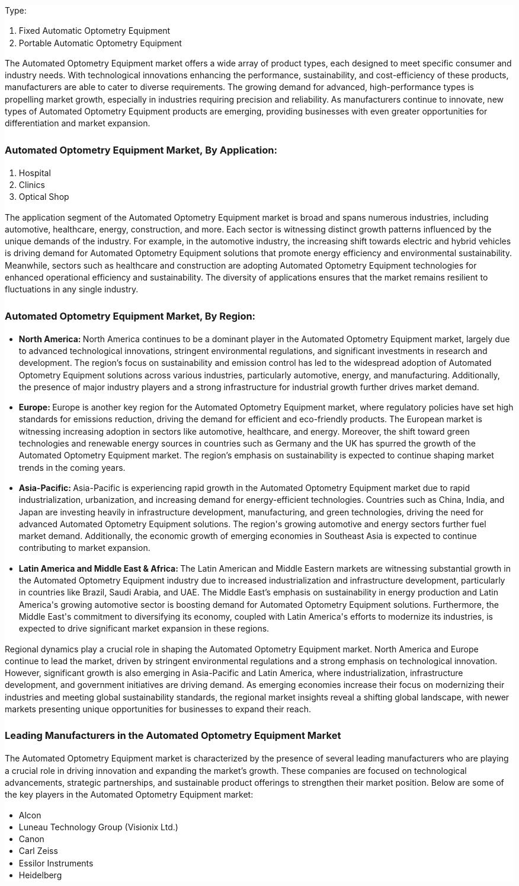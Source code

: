 Type:<br /></strong></h3><ol><li>Fixed Automatic Optometry Equipment<li> Portable Automatic Optometry Equipment</li></ol><p>The Automated Optometry Equipment market offers a wide array of product types, each designed to meet specific consumer and industry needs. With technological innovations enhancing the performance, sustainability, and cost-efficiency of these products, manufacturers are able to cater to diverse requirements. The growing demand for advanced, high-performance types is propelling market growth, especially in industries requiring precision and reliability. As manufacturers continue to innovate, new types of Automated Optometry Equipment products are emerging, providing businesses with even greater opportunities for differentiation and market expansion.</p><h3>Automated Optometry Equipment Market,&nbsp;By Application:</h3><ol><li>Hospital<li> Clinics<li> Optical Shop</li></ol><p>The application segment of the Automated Optometry Equipment market is broad and spans numerous industries, including automotive, healthcare, energy, construction, and more. Each sector is witnessing distinct growth patterns influenced by the unique demands of the industry. For example, in the automotive industry, the increasing shift towards electric and hybrid vehicles is driving demand for Automated Optometry Equipment solutions that promote energy efficiency and environmental sustainability. Meanwhile, sectors such as healthcare and construction are adopting Automated Optometry Equipment technologies for enhanced operational efficiency and sustainability. The diversity of applications ensures that the market remains resilient to fluctuations in any single industry.</p><h3>Automated Optometry Equipment Market, By Region:</h3><ul><li><p><strong>North America:&nbsp;</strong>North America continues to be a dominant player in the Automated Optometry Equipment market, largely due to advanced technological innovations, stringent environmental regulations, and significant investments in research and development. The region&rsquo;s focus on sustainability and emission control has led to the widespread adoption of Automated Optometry Equipment solutions across various industries, particularly automotive, energy, and manufacturing. Additionally, the presence of major industry players and a strong infrastructure for industrial growth further drives market demand.</p></li><li><p><strong><strong>Europe:&nbsp;</strong></strong>Europe is another key region for the Automated Optometry Equipment market, where regulatory policies have set high standards for emissions reduction, driving the demand for efficient and eco-friendly products. The European market is witnessing increasing adoption in sectors like automotive, healthcare, and energy. Moreover, the shift toward green technologies and renewable energy sources in countries such as Germany and the UK has spurred the growth of the Automated Optometry Equipment market. The region&rsquo;s emphasis on sustainability is expected to continue shaping market trends in the coming years.</p></li><li><p><strong><strong>Asia-Pacific:&nbsp;</strong></strong>Asia-Pacific is experiencing rapid growth in the Automated Optometry Equipment market due to rapid industrialization, urbanization, and increasing demand for energy-efficient technologies. Countries such as China, India, and Japan are investing heavily in infrastructure development, manufacturing, and green technologies, driving the need for advanced Automated Optometry Equipment solutions. The region's growing automotive and energy sectors further fuel market demand. Additionally, the economic growth of emerging economies in Southeast Asia is expected to continue contributing to market expansion.</p></li><li><p><strong><strong>Latin America and Middle East &amp; Africa:&nbsp;</strong></strong>The Latin American and Middle Eastern markets are witnessing substantial growth in the Automated Optometry Equipment industry due to increased industrialization and infrastructure development, particularly in countries like Brazil, Saudi Arabia, and UAE. The Middle East&rsquo;s emphasis on sustainability in energy production and Latin America's growing automotive sector is boosting demand for Automated Optometry Equipment solutions. Furthermore, the Middle East's commitment to diversifying its economy, coupled with Latin America's efforts to modernize its industries, is expected to drive significant market expansion in these regions.</p></li></ul><p>Regional dynamics play a crucial role in shaping the Automated Optometry Equipment market. North America and Europe continue to lead the market, driven by stringent environmental regulations and a strong emphasis on technological innovation. However, significant growth is also emerging in Asia-Pacific and Latin America, where industrialization, infrastructure development, and government initiatives are driving demand. As emerging economies increase their focus on modernizing their industries and meeting global sustainability standards, the regional market insights reveal a shifting global landscape, with newer markets presenting unique opportunities for businesses to expand their reach.</p><h3><strong>Leading Manufacturers in the Automated Optometry Equipment Market</strong></h3><p>The Automated Optometry Equipment market is characterized by the presence of several leading manufacturers who are playing a crucial role in driving innovation and expanding the market&rsquo;s growth. These companies are focused on technological advancements, strategic partnerships, and sustainable product offerings to strengthen their market position. Below are some of the key players in the Automated Optometry Equipment market:</p></div><div class="article-main__content" data-test-id="publishing-text-block"><ul><li><span class="">Alcon<li> Luneau Technology Group (Visionix Ltd.)<li> Canon<li> Carl Zeiss<li> Essilor Instruments<li> Heidelberg